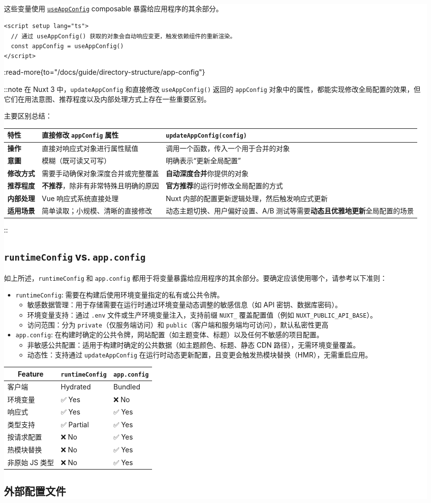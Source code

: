这些变量使用 [`useAppConfig`](/docs/api/composables/use-app-config) composable 暴露给应用程序的其余部分。

```vue [pages/index.vue]
<script setup lang="ts">
  // 通过 useAppConfig() 获取的对象会自动响应变更，触发依赖组件的重新渲染。
  const appConfig = useAppConfig()
</script>
```

:read-more{to="/docs/guide/directory-structure/app-config"}

::note
在 Nuxt 3 中，`updateAppConfig` 和直接修改 `useAppConfig()` 返回的 `appConfig` 对象中的属性，都能实现修改全局配置的效果，但它们在用法意图、推荐程度以及内部处理方式上存在一些重要区别。

主要区别总结：

| 特性           | **直接修改 `appConfig` 属性** | **`updateAppConfig(config)`** |
| :------------- | :---------------------------------------- | :---------------------------------------- |
| **操作** | 直接对响应式对象进行属性赋值              | 调用一个函数，传入一个用于合并的对象      |
| **意圖** | 模糊（既可读又可写）                      | 明确表示“更新全局配置”                    |
| **修改方式** | 需要手动确保对象深度合并或完整覆盖        | **自动深度合并**你提供的对象              |
| **推荐程度** | **不推荐**，除非有非常特殊且明确的原因    | **官方推荐**的运行时修改全局配置的方式    |
| **内部处理** | Vue 响应式系统直接处理                      | Nuxt 内部的配置更新逻辑处理，然后触发响应式更新 |
| **适用场景** | 简单读取；小规模、清晰的直接修改          | 动态主题切换、用户偏好设置、A/B 测试等需要**动态且优雅地更新**全局配置的场景 |
::

## `runtimeConfig` vs. `app.config`

如上所述，`runtimeConfig` 和 `app.config` 都用于将变量暴露给应用程序的其余部分。要确定应该使用哪个，请参考以下准则：

- `runtimeConfig`: 需要在构建后使用环境变量指定的私有或公共令牌。
  - 敏感数据管理：用于存储需要在运行时通过环境变量动态调整的敏感信息（如 API 密钥、数据库密码）。
  - 环境变量支持：通过 `.env` 文件或生产环境变量注入，支持前缀 `NUXT_` 覆盖配置值（例如 `NUXT_PUBLIC_API_BASE`）。
  - 访问范围：分为 `private`（仅服务端访问）和 `public`（客户端和服务端均可访问），默认私密性更高 
- `app.config`: 在构建时确定的公共令牌，网站配置（如主题变体、标题）以及任何不敏感的项目配置。
  - 非敏感公共配置：适用于构建时确定的公共数据（如主题颜色、标题、静态 CDN 路径），无需环境变量覆盖。
  - 动态性：支持通过 `updateAppConfig` 在运行时动态更新配置，且变更会触发热模块替换（HMR），无需重启应用。

Feature                        | `runtimeConfig`  | `app.config`
-------------------------------|------------------|-------------------
客户端                    | Hydrated         | Bundled
环境变量          | ✅ Yes           | ❌ No
响应式                       | ✅ Yes           | ✅ Yes
类型支持                  | ✅ Partial       | ✅ Yes
按请求配置      | ❌ No            | ✅ Yes
热模块替换          | ❌ No            | ✅ Yes
非原始 JS 类型         | ❌ No            | ✅ Yes

## 外部配置文件
